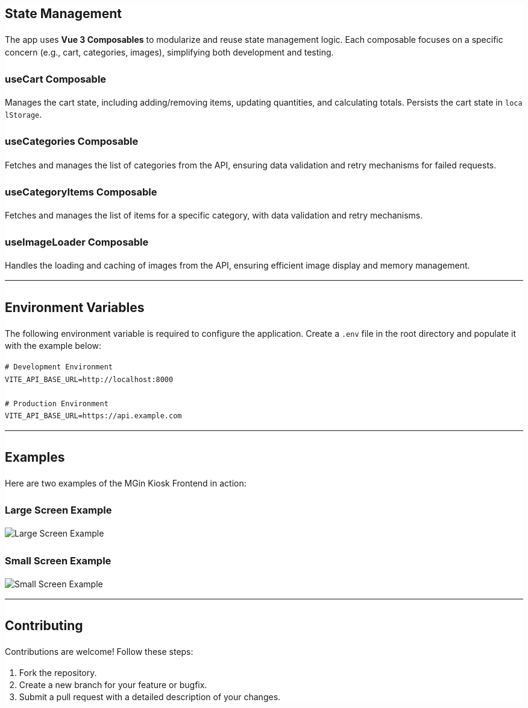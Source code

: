 
## State Management

The app uses **Vue 3 Composables** to modularize and reuse state management logic. Each composable focuses on a specific concern (e.g., cart, categories, images), simplifying both development and testing.

### **useCart Composable**

Manages the cart state, including adding/removing items, updating quantities, and calculating totals. Persists the cart state in `localStorage`.

### **useCategories Composable**

Fetches and manages the list of categories from the API, ensuring data validation and retry mechanisms for failed requests.

### **useCategoryItems Composable**

Fetches and manages the list of items for a specific category, with data validation and retry mechanisms.

### **useImageLoader Composable**

Handles the loading and caching of images from the API, ensuring efficient image display and memory management.

---

## Environment Variables

The following environment variable is required to configure the application. Create a `.env` file in the root directory and populate it with the example below:

```env
# Development Environment
VITE_API_BASE_URL=http://localhost:8000

# Production Environment
VITE_API_BASE_URL=https://api.example.com
```

---

## Examples

Here are two examples of the MGin Kiosk Frontend in action:

### **Large Screen Example**

![Large Screen Example](./gifs/screen-sample-lg.gif)

### **Small Screen Example**

![Small Screen Example](./gifs/screen-sample-sm.gif)

---

## Contributing

Contributions are welcome! Follow these steps:

1. Fork the repository.
2. Create a new branch for your feature or bugfix.
3. Submit a pull request with a detailed description of your changes.
